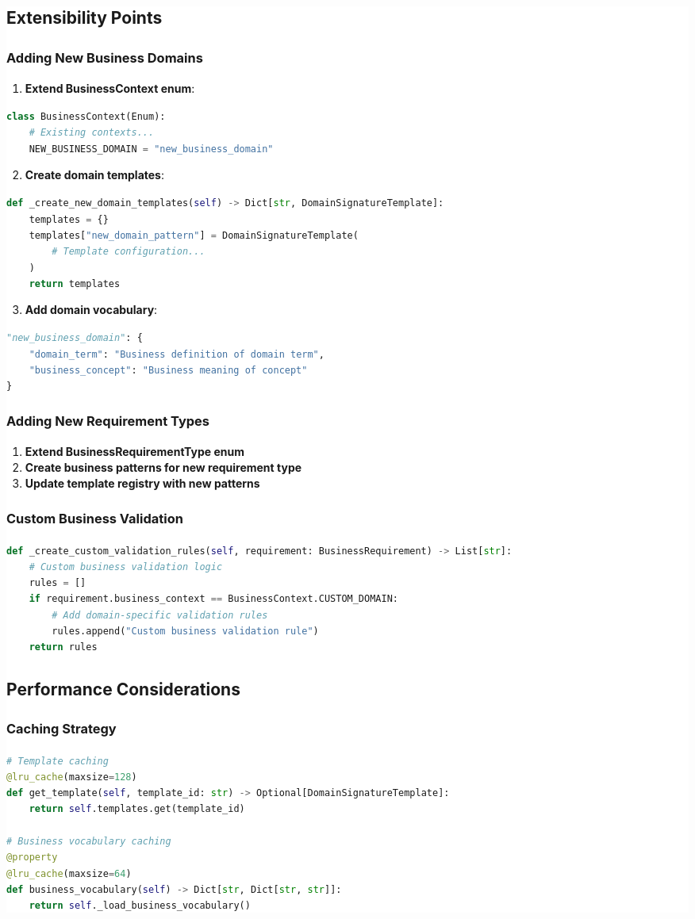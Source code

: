 ## Extensibility Points

### Adding New Business Domains

1. **Extend BusinessContext enum**:
```python
class BusinessContext(Enum):
    # Existing contexts...
    NEW_BUSINESS_DOMAIN = "new_business_domain"
```

2. **Create domain templates**:
```python
def _create_new_domain_templates(self) -> Dict[str, DomainSignatureTemplate]:
    templates = {}
    templates["new_domain_pattern"] = DomainSignatureTemplate(
        # Template configuration...
    )
    return templates
```

3. **Add domain vocabulary**:
```python
"new_business_domain": {
    "domain_term": "Business definition of domain term",
    "business_concept": "Business meaning of concept"
}
```

### Adding New Requirement Types

1. **Extend BusinessRequirementType enum**
2. **Create business patterns for new requirement type**
3. **Update template registry with new patterns**

### Custom Business Validation

```python
def _create_custom_validation_rules(self, requirement: BusinessRequirement) -> List[str]:
    # Custom business validation logic
    rules = []
    if requirement.business_context == BusinessContext.CUSTOM_DOMAIN:
        # Add domain-specific validation rules
        rules.append("Custom business validation rule")
    return rules
```

## Performance Considerations

### Caching Strategy

```python
# Template caching
@lru_cache(maxsize=128)
def get_template(self, template_id: str) -> Optional[DomainSignatureTemplate]:
    return self.templates.get(template_id)

# Business vocabulary caching
@property
@lru_cache(maxsize=64)
def business_vocabulary(self) -> Dict[str, Dict[str, str]]:
    return self._load_business_vocabulary()
```
